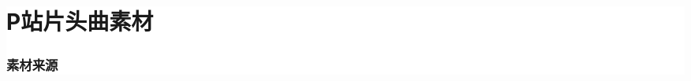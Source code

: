 # P站片头曲素材

### 素材来源

<video width="100%" height="100%" controls>
    <source src="https://u.duurl.top/material/mp4/lv_0_20210424212032.mp4" type="video/mp4">    
</video>
